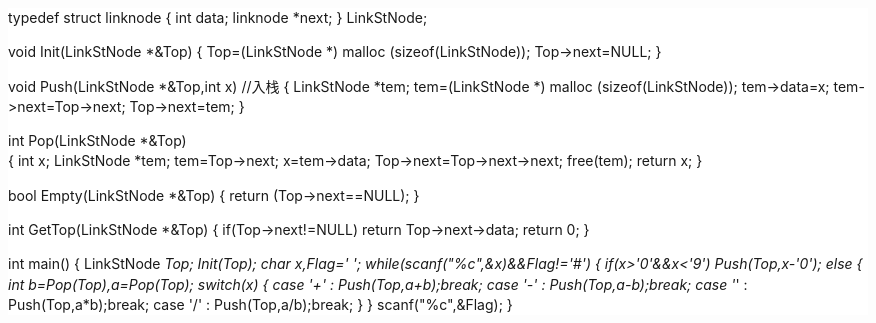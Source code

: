 typedef struct linknode
{
	int data;
	linknode *next;
 } LinkStNode;
 
void Init(LinkStNode *&Top)
{
	Top=(LinkStNode *) malloc (sizeof(LinkStNode)); 
	Top->next=NULL;
}

void Push(LinkStNode *&Top,int x)		//入栈
{
	LinkStNode *tem;
	tem=(LinkStNode *) malloc (sizeof(LinkStNode));
	tem->data=x;
	tem->next=Top->next;
	Top->next=tem;
 } 
 
int Pop(LinkStNode *&Top)		
{
	int x;
	LinkStNode *tem;
	tem=Top->next;
	x=tem->data;
	Top->next=Top->next->next;
	free(tem);
	return x;
}

bool Empty(LinkStNode *&Top)
{
	return (Top->next==NULL);
}

int GetTop(LinkStNode *&Top)
{
	if(Top->next!=NULL) return Top->next->data;
	return 0;
}

int main()
{
	LinkStNode *Top;
	Init(Top);
	char x,Flag=' ';
	while(scanf("%c",&x)&&Flag!='#')
	{
		if(x>'0'&&x<'9') 
			Push(Top,x-'0');
		else
		{
			int b=Pop(Top),a=Pop(Top);
			switch(x)
			{
				case '+' : Push(Top,a+b);break;
				case '-' : Push(Top,a-b);break;
				case '*' : Push(Top,a*b);break;
				case '/' : Push(Top,a/b);break;
			}
		}
		scanf("%c",&Flag);
	}
